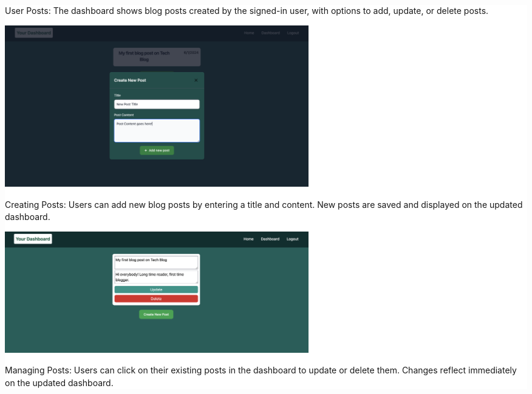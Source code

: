User Posts: The dashboard shows blog posts created by the signed-in user, with options to add, update, or delete posts.

<img src="./public/images/tb-newpost.png" width=500>

Creating Posts: Users can add new blog posts by entering a title and content. New posts are saved and displayed on the updated dashboard.

<img src="./public/images/tb-editpost.png" width=500>

Managing Posts: Users can click on their existing posts in the dashboard to update or delete them. Changes reflect immediately on the updated dashboard.
